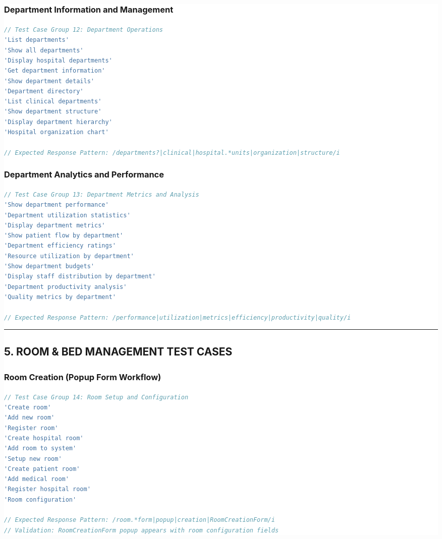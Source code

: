 ### Department Information and Management
```javascript
// Test Case Group 12: Department Operations
'List departments'
'Show all departments'
'Display hospital departments'
'Get department information'
'Show department details'
'Department directory'
'List clinical departments'
'Show department structure'
'Display department hierarchy'
'Hospital organization chart'

// Expected Response Pattern: /departments?|clinical|hospital.*units|organization|structure/i
```

### Department Analytics and Performance
```javascript
// Test Case Group 13: Department Metrics and Analysis
'Show department performance'
'Department utilization statistics'
'Display department metrics'
'Show patient flow by department'
'Department efficiency ratings'
'Resource utilization by department'
'Show department budgets'
'Display staff distribution by department'
'Department productivity analysis'
'Quality metrics by department'

// Expected Response Pattern: /performance|utilization|metrics|efficiency|productivity|quality/i
```

---

## 5. ROOM & BED MANAGEMENT TEST CASES

### Room Creation (Popup Form Workflow)
```javascript
// Test Case Group 14: Room Setup and Configuration
'Create room'
'Add new room'
'Register room'
'Create hospital room'
'Add room to system'
'Setup new room'
'Create patient room'
'Add medical room'
'Register hospital room'
'Room configuration'

// Expected Response Pattern: /room.*form|popup|creation|RoomCreationForm/i
// Validation: RoomCreationForm popup appears with room configuration fields
```
